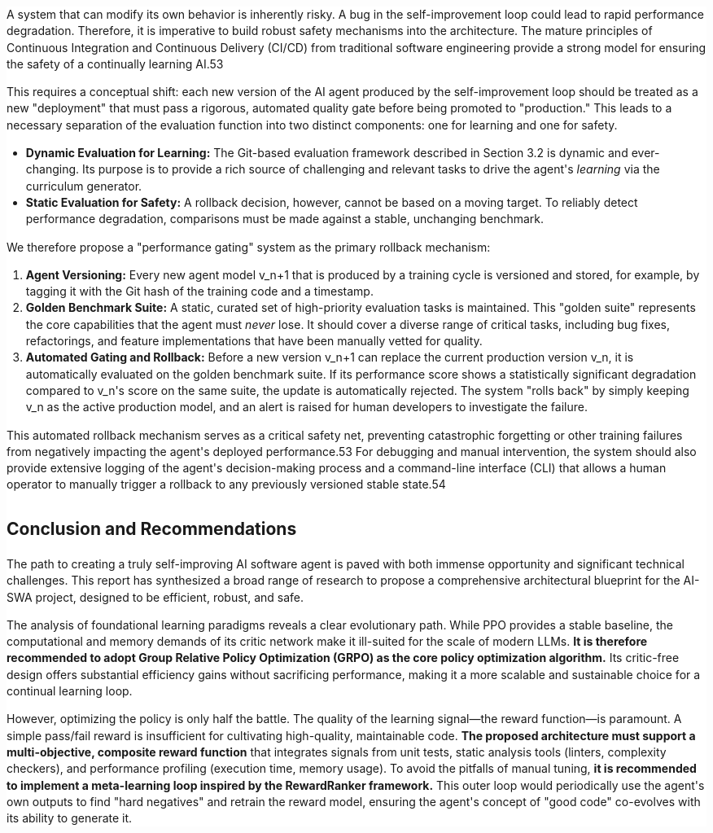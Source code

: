 A system that can modify its own behavior is inherently risky. A bug in the self-improvement loop could lead to rapid performance degradation. Therefore, it is imperative to build robust safety mechanisms into the architecture. The mature principles of Continuous Integration and Continuous Delivery (CI/CD) from traditional software engineering provide a strong model for ensuring the safety of a continually learning AI.53

This requires a conceptual shift: each new version of the AI agent produced by the self-improvement loop should be treated as a new "deployment" that must pass a rigorous, automated quality gate before being promoted to "production." This leads to a necessary separation of the evaluation function into two distinct components: one for learning and one for safety.

* **Dynamic Evaluation for Learning:** The Git-based evaluation framework described in Section 3.2 is dynamic and ever-changing. Its purpose is to provide a rich source of challenging and relevant tasks to drive the agent's *learning* via the curriculum generator.  
* **Static Evaluation for Safety:** A rollback decision, however, cannot be based on a moving target. To reliably detect performance degradation, comparisons must be made against a stable, unchanging benchmark.

We therefore propose a "performance gating" system as the primary rollback mechanism:

1. **Agent Versioning:** Every new agent model v\_n+1 that is produced by a training cycle is versioned and stored, for example, by tagging it with the Git hash of the training code and a timestamp.  
2. **Golden Benchmark Suite:** A static, curated set of high-priority evaluation tasks is maintained. This "golden suite" represents the core capabilities that the agent must *never* lose. It should cover a diverse range of critical tasks, including bug fixes, refactorings, and feature implementations that have been manually vetted for quality.  
3. **Automated Gating and Rollback:** Before a new version v\_n+1 can replace the current production version v\_n, it is automatically evaluated on the golden benchmark suite. If its performance score shows a statistically significant degradation compared to v\_n's score on the same suite, the update is automatically rejected. The system "rolls back" by simply keeping v\_n as the active production model, and an alert is raised for human developers to investigate the failure.

This automated rollback mechanism serves as a critical safety net, preventing catastrophic forgetting or other training failures from negatively impacting the agent's deployed performance.53 For debugging and manual intervention, the system should also provide extensive logging of the agent's decision-making process and a command-line interface (CLI) that allows a human operator to manually trigger a rollback to any previously versioned stable state.54

## **Conclusion and Recommendations**

The path to creating a truly self-improving AI software agent is paved with both immense opportunity and significant technical challenges. This report has synthesized a broad range of research to propose a comprehensive architectural blueprint for the AI-SWA project, designed to be efficient, robust, and safe.

The analysis of foundational learning paradigms reveals a clear evolutionary path. While PPO provides a stable baseline, the computational and memory demands of its critic network make it ill-suited for the scale of modern LLMs. **It is therefore recommended to adopt Group Relative Policy Optimization (GRPO) as the core policy optimization algorithm.** Its critic-free design offers substantial efficiency gains without sacrificing performance, making it a more scalable and sustainable choice for a continual learning loop.

However, optimizing the policy is only half the battle. The quality of the learning signal—the reward function—is paramount. A simple pass/fail reward is insufficient for cultivating high-quality, maintainable code. **The proposed architecture must support a multi-objective, composite reward function** that integrates signals from unit tests, static analysis tools (linters, complexity checkers), and performance profiling (execution time, memory usage). To avoid the pitfalls of manual tuning, **it is recommended to implement a meta-learning loop inspired by the RewardRanker framework.** This outer loop would periodically use the agent's own outputs to find "hard negatives" and retrain the reward model, ensuring the agent's concept of "good code" co-evolves with its ability to generate it.
